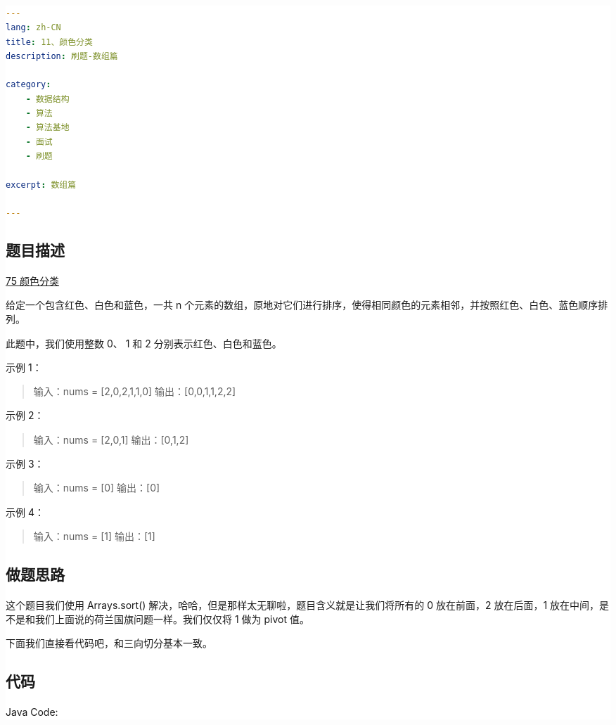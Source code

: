 ```yaml
---
lang: zh-CN
title: 11、颜色分类
description: 刷题-数组篇

category: 
    - 数据结构
    - 算法
    - 算法基地
    - 面试
    - 刷题

excerpt: 数组篇

---
```


## 题目描述

 [75 颜色分类](https://leetcode-cn.com/problems/sort-colors/)

给定一个包含红色、白色和蓝色，一共 n 个元素的数组，原地对它们进行排序，使得相同颜色的元素相邻，并按照红色、白色、蓝色顺序排列。

此题中，我们使用整数 0、 1 和 2 分别表示红色、白色和蓝色。

示例 1：

> 输入：nums = [2,0,2,1,1,0]
> 输出：[0,0,1,1,2,2]

示例 2：

> 输入：nums = [2,0,1]
> 输出：[0,1,2]

示例 3：

> 输入：nums = [0]
> 输出：[0]

示例 4：

> 输入：nums = [1]
> 输出：[1]

## 做题思路

这个题目我们使用 Arrays.sort() 解决，哈哈，但是那样太无聊啦，题目含义就是让我们将所有的 0 放在前面，2 放在后面，1 放在中间，是不是和我们上面说的荷兰国旗问题一样。我们仅仅将 1 做为 pivot 值。

下面我们直接看代码吧，和三向切分基本一致。
## 代码

Java Code:
